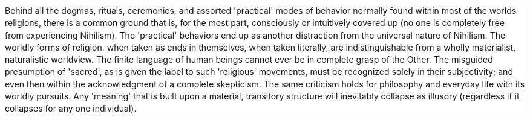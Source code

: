 Behind all the dogmas, rituals, ceremonies, and assorted 'practical' modes of behavior normally found within most of the worlds religions, there is a common ground that is, for the most part, consciously or intuitively covered up (no one is completely free from experiencing Nihilism). The 'practical' behaviors end up as another distraction from the universal nature of Nihilism. The worldly forms of religion, when taken as ends in themselves, when taken literally, are indistinguishable from a wholly materialist, naturalistic worldview. The finite language&nbsp;of human beings cannot ever be in complete grasp of the Other. The misguided presumption of 'sacred', as is given the label to such 'religious' movements, must be recognized solely in their subjectivity; and even then within the acknowledgment of a complete skepticism. The same criticism holds for philosophy and everyday life with its worldly pursuits. Any 'meaning' that is built upon a material, transitory structure will inevitably collapse as illusory (regardless if it collapses for any one individual).
